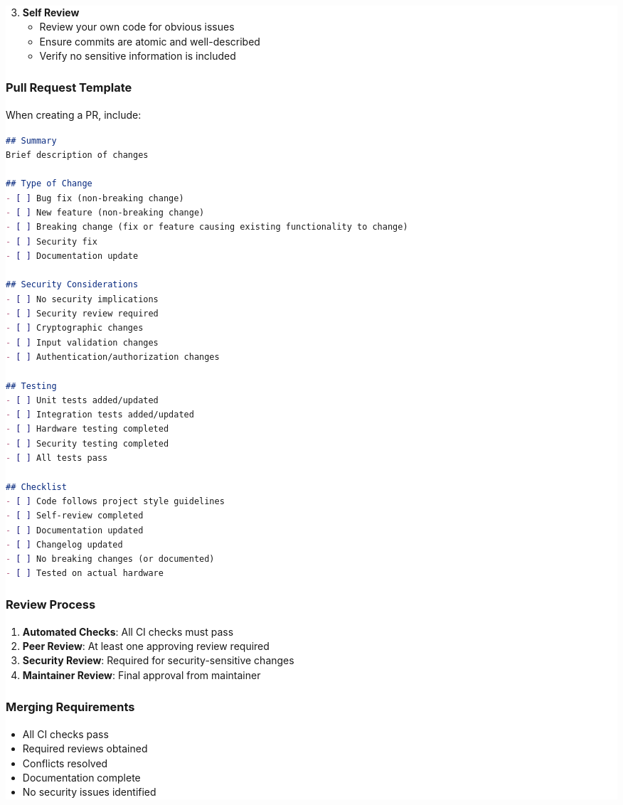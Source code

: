 3. **Self Review**
   - Review your own code for obvious issues
   - Ensure commits are atomic and well-described
   - Verify no sensitive information is included

### Pull Request Template

When creating a PR, include:

```markdown
## Summary
Brief description of changes

## Type of Change
- [ ] Bug fix (non-breaking change)
- [ ] New feature (non-breaking change)
- [ ] Breaking change (fix or feature causing existing functionality to change)
- [ ] Security fix
- [ ] Documentation update

## Security Considerations
- [ ] No security implications
- [ ] Security review required
- [ ] Cryptographic changes
- [ ] Input validation changes
- [ ] Authentication/authorization changes

## Testing
- [ ] Unit tests added/updated
- [ ] Integration tests added/updated
- [ ] Hardware testing completed
- [ ] Security testing completed
- [ ] All tests pass

## Checklist
- [ ] Code follows project style guidelines
- [ ] Self-review completed
- [ ] Documentation updated
- [ ] Changelog updated
- [ ] No breaking changes (or documented)
- [ ] Tested on actual hardware
```

### Review Process

1. **Automated Checks**: All CI checks must pass
2. **Peer Review**: At least one approving review required
3. **Security Review**: Required for security-sensitive changes
4. **Maintainer Review**: Final approval from maintainer

### Merging Requirements

- All CI checks pass
- Required reviews obtained
- Conflicts resolved
- Documentation complete
- No security issues identified
